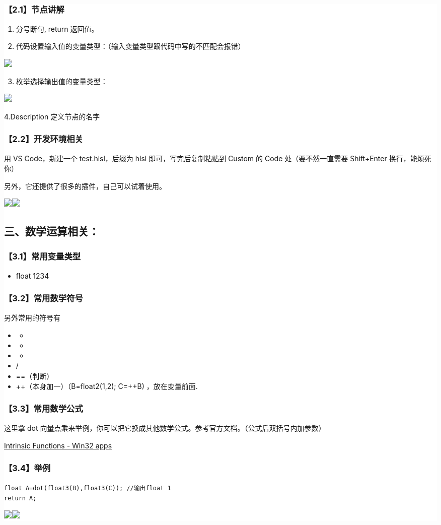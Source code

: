 ### 【2.1】节点讲解

1. 分号断句, return 返回值。

2. 代码设置输入值的变量类型：（输入变量类型跟代码中写的不匹配会报错）

![](https://pic4.zhimg.com/v2-f24974bca675763791f53970d916c777_r.jpg)

3. 枚举选择输出值的变量类型：

![](https://pic1.zhimg.com/v2-a21445b17f4b09f717dd4513fc9f7f18_r.jpg)

4.Description 定义节点的名字

### 【2.2】开发环境相关

用 VS Code，新建一个 test.hlsl，后缀为 hlsl 即可，写完后复制粘贴到 Custom 的 Code 处（要不然一直需要 Shift+Enter 换行，能烦死你）

另外，它还提供了很多的插件，自己可以试着使用。

![](https://pic4.zhimg.com/v2-2334a380e8e11c40e056488871878ec7_r.jpg)![](https://pic1.zhimg.com/v2-f3a20cca767f1dd833bf6d5ab67fb438_r.jpg)

三、数学运算相关：
---------

### 【3.1】常用变量类型

*   float 1234

### 【3.2】常用数学符号

另外常用的符号有

*   +
*   *
*   -
*   /
*   ==（判断）
*   ++（本身加一）（B=float2(1,2); C=++B) ，放在变量前面.

### 【3.3】常用数学公式

这里拿 dot 向量点乘来举例，你可以把它换成其他数学公式。参考官方文档。（公式后双括号内加参数）

[Intrinsic Functions - Win32 apps](https://link.zhihu.com/?target=https%3A//docs.microsoft.com/en-us/windows/win32/direct3dhlsl/dx-graphics-hlsl-intrinsic-functions)

### 【3.4】举例

```
float A=dot(float3(B),float3(C)); //输出float 1 
return A;
```

![](https://pic3.zhimg.com/v2-4cea826babf598e067bedb09b23b68ba_r.jpg)![](https://pic4.zhimg.com/v2-4ca6f1627dcb4c56df8a21a182d56f1b_r.jpg)
